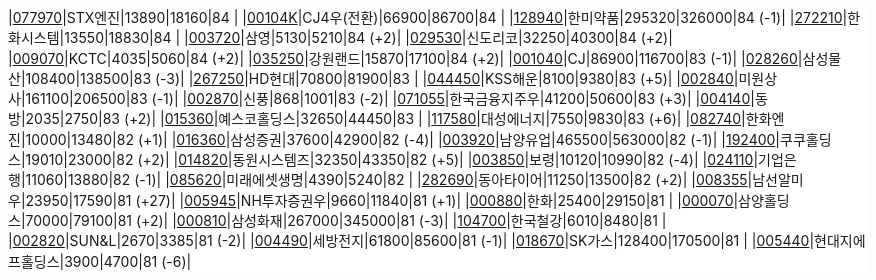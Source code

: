 |[077970](https://finance.daum.net/quotes/A077970)|STX엔진|13890|18160|84 |
|[00104K](https://finance.daum.net/quotes/A00104K)|CJ4우(전환)|66900|86700|84 |
|[128940](https://finance.daum.net/quotes/A128940)|한미약품|295320|326000|84 (-1)|
|[272210](https://finance.daum.net/quotes/A272210)|한화시스템|13550|18830|84 |
|[003720](https://finance.daum.net/quotes/A003720)|삼영|5130|5210|84 (+2)|
|[029530](https://finance.daum.net/quotes/A029530)|신도리코|32250|40300|84 (+2)|
|[009070](https://finance.daum.net/quotes/A009070)|KCTC|4035|5060|84 (+2)|
|[035250](https://finance.daum.net/quotes/A035250)|강원랜드|15870|17100|84 (+2)|
|[001040](https://finance.daum.net/quotes/A001040)|CJ|86900|116700|83 (-1)|
|[028260](https://finance.daum.net/quotes/A028260)|삼성물산|108400|138500|83 (-3)|
|[267250](https://finance.daum.net/quotes/A267250)|HD현대|70800|81900|83 |
|[044450](https://finance.daum.net/quotes/A044450)|KSS해운|8100|9380|83 (+5)|
|[002840](https://finance.daum.net/quotes/A002840)|미원상사|161100|206500|83 (-1)|
|[002870](https://finance.daum.net/quotes/A002870)|신풍|868|1001|83 (-2)|
|[071055](https://finance.daum.net/quotes/A071055)|한국금융지주우|41200|50600|83 (+3)|
|[004140](https://finance.daum.net/quotes/A004140)|동방|2035|2750|83 (+2)|
|[015360](https://finance.daum.net/quotes/A015360)|예스코홀딩스|32650|44450|83 |
|[117580](https://finance.daum.net/quotes/A117580)|대성에너지|7550|9830|83 (+6)|
|[082740](https://finance.daum.net/quotes/A082740)|한화엔진|10000|13480|82 (+1)|
|[016360](https://finance.daum.net/quotes/A016360)|삼성증권|37600|42900|82 (-4)|
|[003920](https://finance.daum.net/quotes/A003920)|남양유업|465500|563000|82 (-1)|
|[192400](https://finance.daum.net/quotes/A192400)|쿠쿠홀딩스|19010|23000|82 (+2)|
|[014820](https://finance.daum.net/quotes/A014820)|동원시스템즈|32350|43350|82 (+5)|
|[003850](https://finance.daum.net/quotes/A003850)|보령|10120|10990|82 (-4)|
|[024110](https://finance.daum.net/quotes/A024110)|기업은행|11060|13880|82 (-1)|
|[085620](https://finance.daum.net/quotes/A085620)|미래에셋생명|4390|5240|82 |
|[282690](https://finance.daum.net/quotes/A282690)|동아타이어|11250|13500|82 (+2)|
|[008355](https://finance.daum.net/quotes/A008355)|남선알미우|23950|17590|81 (+27)|
|[005945](https://finance.daum.net/quotes/A005945)|NH투자증권우|9660|11840|81 (+1)|
|[000880](https://finance.daum.net/quotes/A000880)|한화|25400|29150|81 |
|[000070](https://finance.daum.net/quotes/A000070)|삼양홀딩스|70000|79100|81 (+2)|
|[000810](https://finance.daum.net/quotes/A000810)|삼성화재|267000|345000|81 (-3)|
|[104700](https://finance.daum.net/quotes/A104700)|한국철강|6010|8480|81 |
|[002820](https://finance.daum.net/quotes/A002820)|SUN&L|2670|3385|81 (-2)|
|[004490](https://finance.daum.net/quotes/A004490)|세방전지|61800|85600|81 (-1)|
|[018670](https://finance.daum.net/quotes/A018670)|SK가스|128400|170500|81 |
|[005440](https://finance.daum.net/quotes/A005440)|현대지에프홀딩스|3900|4700|81 (-6)|